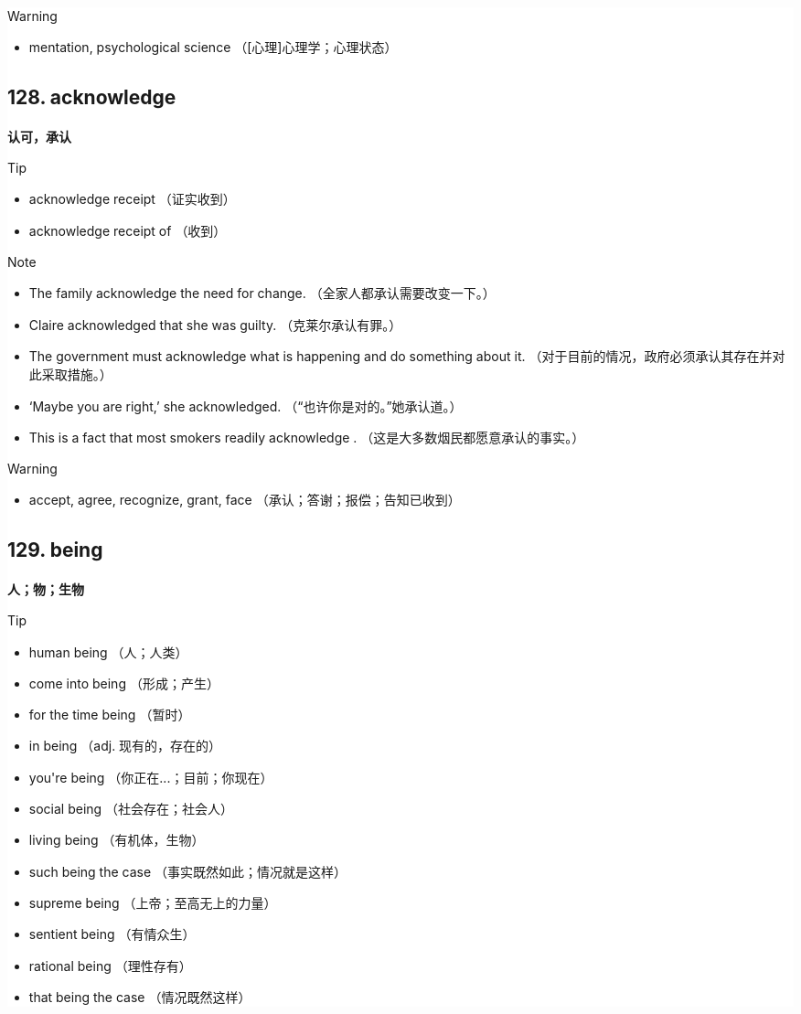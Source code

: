 > [!WARNING]
>
> - mentation, psychological science （[心理]心理学；心理状态）
>

## 128. acknowledge

**认可，承认**

> [!TIP]
>
> - acknowledge receipt （证实收到）
>
> - acknowledge receipt of （收到）
>

> [!NOTE]
>
> - The family acknowledge the need for change. （全家人都承认需要改变一下。）
>
> - Claire acknowledged that she was guilty. （克莱尔承认有罪。）
>
> - The government must acknowledge what is happening and do something about it. （对于目前的情况，政府必须承认其存在并对此采取措施。）
>
> - ‘Maybe you are right,’ she acknowledged. （“也许你是对的。”她承认道。）
>
> - This is a fact that most smokers readily acknowledge . （这是大多数烟民都愿意承认的事实。）
>

> [!WARNING]
>
> - accept, agree, recognize, grant, face （承认；答谢；报偿；告知已收到）
>

## 129. being

**人；物；生物**

> [!TIP]
>
> - human being （人；人类）
>
> - come into being （形成；产生）
>
> - for the time being （暂时）
>
> - in being （adj. 现有的，存在的）
>
> - you're being （你正在...；目前；你现在）
>
> - social being （社会存在；社会人）
>
> - living being （有机体，生物）
>
> - such being the case （事实既然如此；情况就是这样）
>
> - supreme being （上帝；至高无上的力量）
>
> - sentient being （有情众生）
>
> - rational being （理性存有）
>
> - that being the case （情况既然这样）
>
